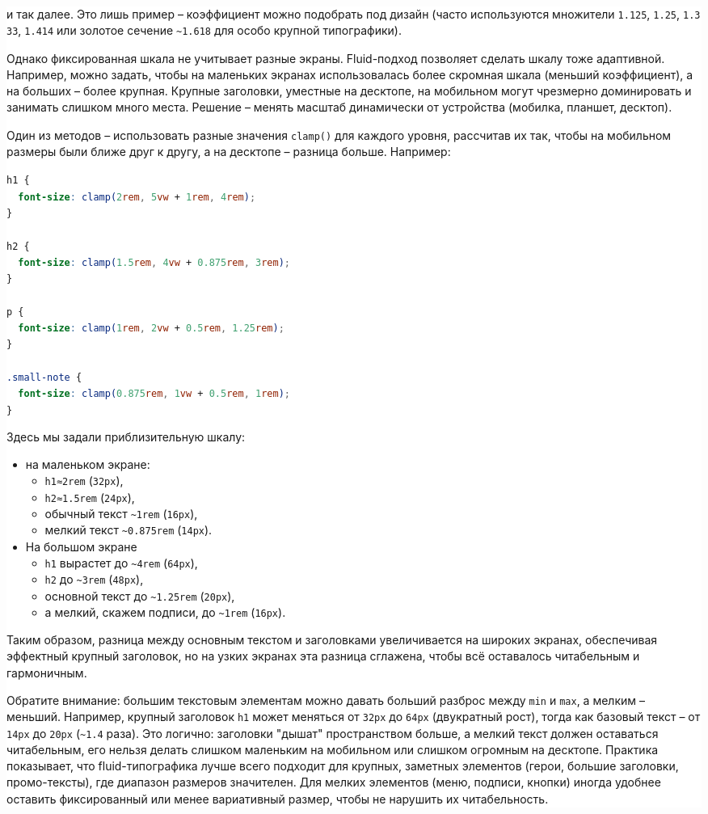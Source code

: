 и так далее. Это лишь пример – коэффициент можно подобрать под дизайн (часто используются множители `1.125`, `1.25`, `1.333`, `1.414` или золотое сечение `~1.618` для особо крупной типографики).

Однако фиксированная шкала не учитывает разные экраны. Fluid-подход позволяет сделать шкалу тоже адаптивной. Например, можно задать, чтобы на маленьких экранах использовалась более скромная шкала (меньший коэффициент), а на больших – более крупная. Крупные заголовки, уместные на десктопе, на мобильном могут чрезмерно доминировать и занимать слишком много места. Решение – менять масштаб динамически от устройства (мобилка, планшет, десктоп).

Один из методов – использовать разные значения `clamp()` для каждого уровня, рассчитав их так, чтобы на мобильном размеры были ближе друг к другу, а на десктопе – разница больше. Например:

```css
h1 {
  font-size: clamp(2rem, 5vw + 1rem, 4rem);
}

h2 {
  font-size: clamp(1.5rem, 4vw + 0.875rem, 3rem);
}

p {
  font-size: clamp(1rem, 2vw + 0.5rem, 1.25rem);
}

.small-note {
  font-size: clamp(0.875rem, 1vw + 0.5rem, 1rem);
}
```

Здесь мы задали приблизительную шкалу:
- на маленьком экране:
  - `h1≈2rem` (`32px`),
  - `h2≈1.5rem` (`24px`),
  - обычный текст `~1rem` (`16px`),
  - мелкий текст `~0.875rem` (`14px`).
- На большом экране
  - `h1` вырастет до `~4rem` (`64px`),
  - `h2` до `~3rem` (`48px`),
  - основной текст до `~1.25rem` (`20px`),
  - а мелкий, скажем подписи, до `~1rem` (`16px`).

Таким образом, разница между основным текстом и заголовками увеличивается на широких экранах, обеспечивая эффектный крупный заголовок, но на узких экранах эта разница сглажена, чтобы всё оставалось читабельным и гармоничным.

Обратите внимание: большим текстовым элементам можно давать больший разброс между `min` и `max`, а мелким – меньший. Например, крупный заголовок `h1` может меняться от `32px` до `64px` (двукратный рост), тогда как базовый текст – от `14px` до `20px` (`~1.4` раза). Это логично: заголовки "дышат" пространством больше, а мелкий текст должен оставаться читабельным, его нельзя делать слишком маленьким на мобильном или слишком огромным на десктопе. Практика показывает, что fluid-типографика лучше всего подходит для крупных, заметных элементов (герои, большие заголовки, промо-тексты), где диапазон размеров значителен. Для мелких элементов (меню, подписи, кнопки) иногда удобнее оставить фиксированный или менее вариативный размер, чтобы не нарушить их читабельность.
